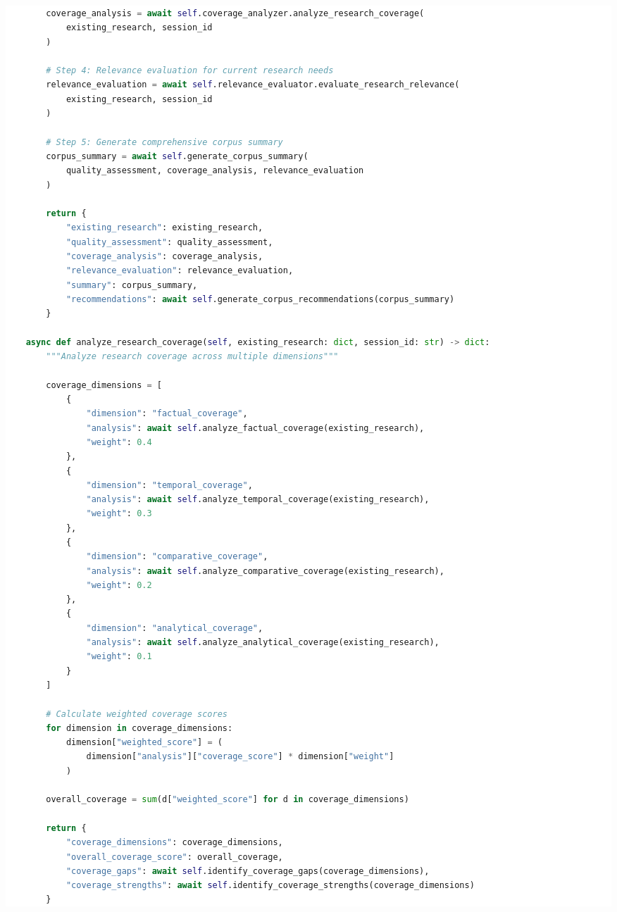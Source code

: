 ```python
        coverage_analysis = await self.coverage_analyzer.analyze_research_coverage(
            existing_research, session_id
        )

        # Step 4: Relevance evaluation for current research needs
        relevance_evaluation = await self.relevance_evaluator.evaluate_research_relevance(
            existing_research, session_id
        )

        # Step 5: Generate comprehensive corpus summary
        corpus_summary = await self.generate_corpus_summary(
            quality_assessment, coverage_analysis, relevance_evaluation
        )

        return {
            "existing_research": existing_research,
            "quality_assessment": quality_assessment,
            "coverage_analysis": coverage_analysis,
            "relevance_evaluation": relevance_evaluation,
            "summary": corpus_summary,
            "recommendations": await self.generate_corpus_recommendations(corpus_summary)
        }

    async def analyze_research_coverage(self, existing_research: dict, session_id: str) -> dict:
        """Analyze research coverage across multiple dimensions"""

        coverage_dimensions = [
            {
                "dimension": "factual_coverage",
                "analysis": await self.analyze_factual_coverage(existing_research),
                "weight": 0.4
            },
            {
                "dimension": "temporal_coverage",
                "analysis": await self.analyze_temporal_coverage(existing_research),
                "weight": 0.3
            },
            {
                "dimension": "comparative_coverage",
                "analysis": await self.analyze_comparative_coverage(existing_research),
                "weight": 0.2
            },
            {
                "dimension": "analytical_coverage",
                "analysis": await self.analyze_analytical_coverage(existing_research),
                "weight": 0.1
            }
        ]

        # Calculate weighted coverage scores
        for dimension in coverage_dimensions:
            dimension["weighted_score"] = (
                dimension["analysis"]["coverage_score"] * dimension["weight"]
            )

        overall_coverage = sum(d["weighted_score"] for d in coverage_dimensions)

        return {
            "coverage_dimensions": coverage_dimensions,
            "overall_coverage_score": overall_coverage,
            "coverage_gaps": await self.identify_coverage_gaps(coverage_dimensions),
            "coverage_strengths": await self.identify_coverage_strengths(coverage_dimensions)
        }
```